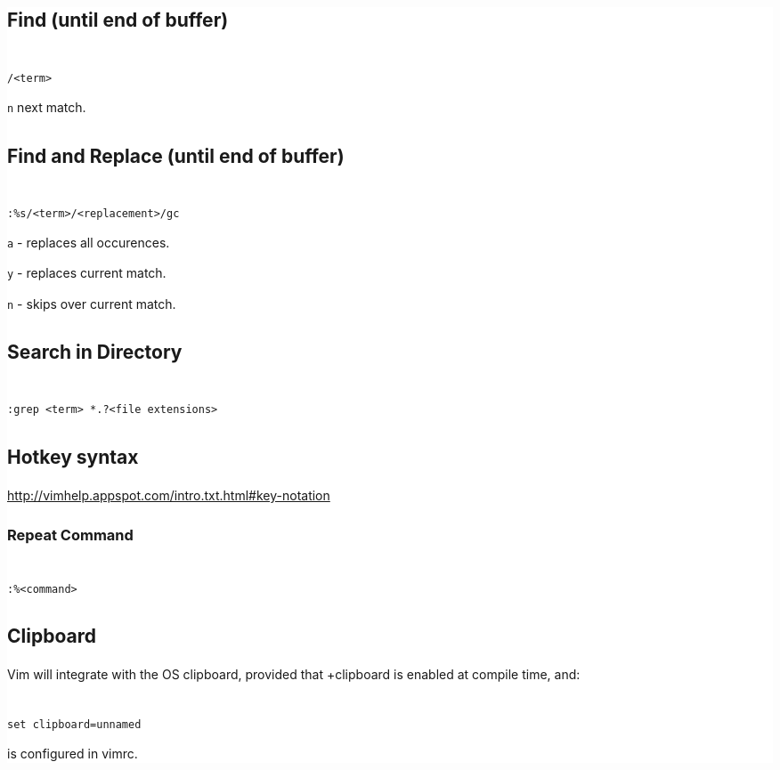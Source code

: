 ## Find (until end of buffer)

```

/<term>

```

`n` next match.

## Find and Replace (until end of buffer)

```

:%s/<term>/<replacement>/gc

```

`a` - replaces all occurences.

`y` - replaces current match.

`n` - skips over current match.

## Search in Directory

```

:grep <term> *.?<file extensions>

```

## Hotkey syntax

http://vimhelp.appspot.com/intro.txt.html#key-notation

### Repeat Command

```

:%<command>

```

## Clipboard

Vim will integrate with the OS clipboard, provided that +clipboard is enabled at compile time, and:

```

set clipboard=unnamed

```

is configured in vimrc.
